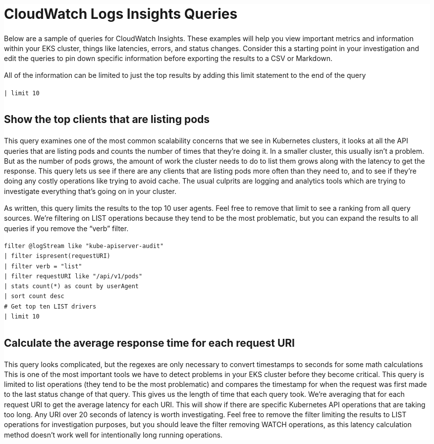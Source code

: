 # CloudWatch Logs Insights Queries


Below are a sample of queries for CloudWatch Insights. These examples will help you view important metrics and information within your EKS cluster, things like latencies, errors, and status changes. Consider this a starting point in your investigation and edit the queries to pin down specific information before exporting the results to a CSV or Markdown.

All of the information can be limited to just the top results by adding this limit statement to the end of the query


```
| limit 10
```



## Show the top clients that are listing pods

This query examines one of the most common scalability concerns that we see in Kubernetes clusters, it looks at all the API queries that are listing pods and counts the number of times that they’re doing it. In a smaller cluster, this usually isn’t a problem. But as the number of pods grows, the amount of work the cluster needs to do to list them grows along with the latency to get the response. This query lets us see if there are any clients that are listing pods more often than they need to, and to see if they’re doing any costly operations like trying to avoid cache. The usual culprits are logging and analytics tools which are trying to investigate everything that’s going on in your cluster.

As written, this query limits the results to the top 10 user agents. Feel free to remove that limit to see a ranking from all query sources. We’re filtering on LIST operations because they tend to be the most problematic, but you can expand the results to all queries if you remove the “verb” filter.

```
filter @logStream like "kube-apiserver-audit"
| filter ispresent(requestURI)
| filter verb = "list"
| filter requestURI like "/api/v1/pods"
| stats count(*) as count by userAgent
| sort count desc
# Get top ten LIST drivers
| limit 10
```



## Calculate the average response time for each request URI

This query looks complicated, but the regexes are only necessary to convert timestamps to seconds for some math calculations This is one of the most important tools we have to detect problems in your EKS cluster before they become critical. This query is limited to list operations (they tend to be the most problematic) and compares the timestamp for when the request was first made to the last status change of that query. This gives us the length of time that each query took. We’re averaging that for each request URI to get the average latency for each URI. This will show if there are specific Kubernetes API operations that are taking too long. Any URI over 20 seconds of latency is worth investigating. Feel free to remove the filter limiting the results to LIST operations for investigation purposes, but you should leave the filter removing WATCH operations, as this latency calculation method doesn’t work well for intentionally long running operations.
